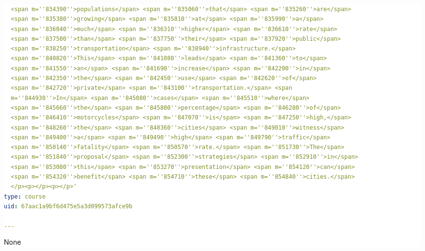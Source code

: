 ```yaml
  <span m=''834390''>populations</span> <span m=''835060''>that</span> <span m=''835260''>are</span>
  <span m=''835380''>growing</span> <span m=''835810''>at</span> <span m=''835990''>a</span>
  <span m=''836040''>much</span> <span m=''836310''>higher</span> <span m=''836610''>rate</span>
  <span m=''837500''>than</span> <span m=''837750''>their</span> <span m=''837920''>public</span>
  <span m=''838250''>transportation</span> <span m=''838940''>infrastructure.</span>
  <span m=''840820''>This</span> <span m=''841080''>leads</span> <span m=''841360''>to</span>
  <span m=''841550''>an</span> <span m=''841690''>increase</span> <span m=''842200''>in</span>
  <span m=''842350''>the</span> <span m=''842450''>use</span> <span m=''842620''>of</span>
  <span m=''842720''>private</span> <span m=''843100''>transportation.</span> <span
  m=''844930''>In</span> <span m=''845080''>cases</span> <span m=''845510''>where</span>
  <span m=''845660''>the</span> <span m=''845800''>percentage</span> <span m=''846280''>of</span>
  <span m=''846410''>motorcycles</span> <span m=''847070''>is</span> <span m=''847250''>high,</span>
  <span m=''848260''>the</span> <span m=''848360''>cities</span> <span m=''849010''>witness</span>
  <span m=''849400''>a</span> <span m=''849490''>high</span> <span m=''849790''>traffic</span>
  <span m=''850140''>fatality</span> <span m=''850570''>rate.</span> <span m=''851730''>The</span>
  <span m=''851840''>proposal</span> <span m=''852300''>strategies</span> <span m=''852910''>in</span>
  <span m=''853080''>this</span> <span m=''853270''>presentation</span> <span m=''854120''>can</span>
  <span m=''854320''>benefit</span> <span m=''854710''>these</span> <span m=''854840''>cities.</span>
  </p><p></p><p></p>'
type: course
uid: 67aac1a9bf6d475e5a3d099573afce9b

---
```

None